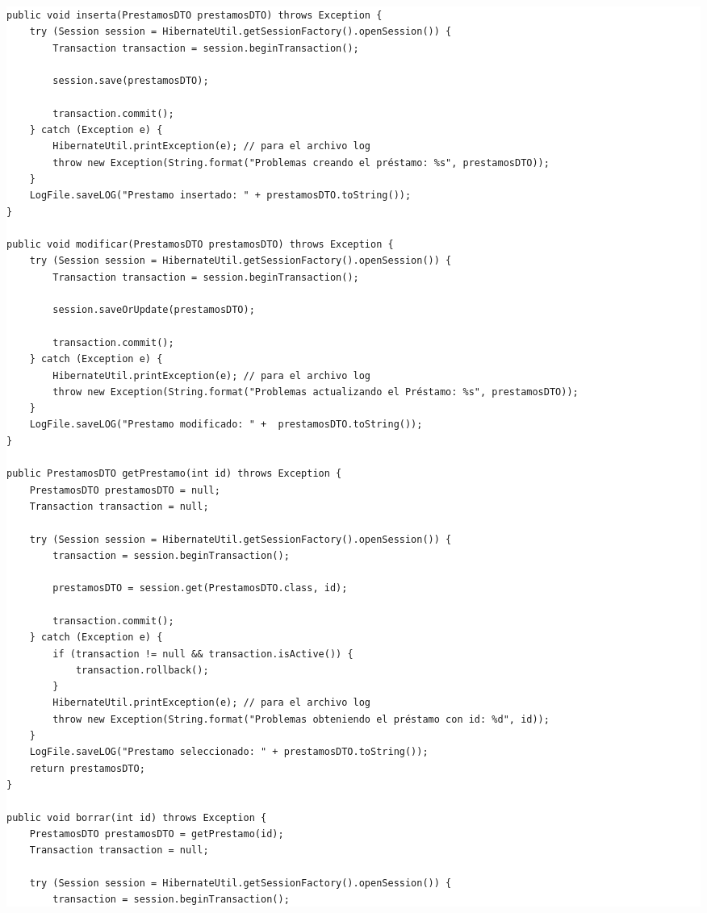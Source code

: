     public void inserta(PrestamosDTO prestamosDTO) throws Exception {
        try (Session session = HibernateUtil.getSessionFactory().openSession()) {
            Transaction transaction = session.beginTransaction();

            session.save(prestamosDTO);

            transaction.commit();
        } catch (Exception e) {
            HibernateUtil.printException(e); // para el archivo log
            throw new Exception(String.format("Problemas creando el préstamo: %s", prestamosDTO));
        }
        LogFile.saveLOG("Prestamo insertado: " + prestamosDTO.toString());
    }

    public void modificar(PrestamosDTO prestamosDTO) throws Exception {
        try (Session session = HibernateUtil.getSessionFactory().openSession()) {
            Transaction transaction = session.beginTransaction();

            session.saveOrUpdate(prestamosDTO);

            transaction.commit();
        } catch (Exception e) {
            HibernateUtil.printException(e); // para el archivo log
            throw new Exception(String.format("Problemas actualizando el Préstamo: %s", prestamosDTO));
        }
        LogFile.saveLOG("Prestamo modificado: " +  prestamosDTO.toString());
    }

    public PrestamosDTO getPrestamo(int id) throws Exception {
        PrestamosDTO prestamosDTO = null;
        Transaction transaction = null;

        try (Session session = HibernateUtil.getSessionFactory().openSession()) {
            transaction = session.beginTransaction();

            prestamosDTO = session.get(PrestamosDTO.class, id);

            transaction.commit();
        } catch (Exception e) {
            if (transaction != null && transaction.isActive()) {
                transaction.rollback();
            }
            HibernateUtil.printException(e); // para el archivo log
            throw new Exception(String.format("Problemas obteniendo el préstamo con id: %d", id));
        }
        LogFile.saveLOG("Prestamo seleccionado: " + prestamosDTO.toString());
        return prestamosDTO;
    }

    public void borrar(int id) throws Exception {
        PrestamosDTO prestamosDTO = getPrestamo(id);
        Transaction transaction = null;

        try (Session session = HibernateUtil.getSessionFactory().openSession()) {
            transaction = session.beginTransaction();
